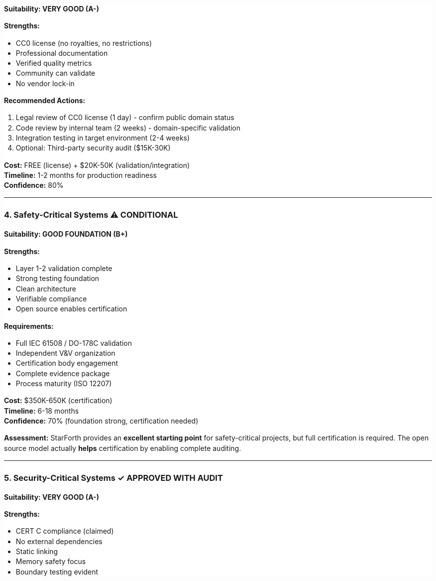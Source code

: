 **Suitability: VERY GOOD (A-)**

**Strengths:**
- CC0 license (no royalties, no restrictions)
- Professional documentation
- Verified quality metrics
- Community can validate
- No vendor lock-in

**Recommended Actions:**
1. Legal review of CC0 license (1 day) - confirm public domain status
2. Code review by internal team (2 weeks) - domain-specific validation
3. Integration testing in target environment (2-4 weeks)
4. Optional: Third-party security audit ($15K-30K)

**Cost:** FREE (license) + $20K-50K (validation/integration)  
**Timeline:** 1-2 months for production readiness  
**Confidence:** 80%

---

### 4. Safety-Critical Systems ⚠ CONDITIONAL

**Suitability: GOOD FOUNDATION (B+)**

**Strengths:**
- Layer 1-2 validation complete
- Strong testing foundation
- Clean architecture
- Verifiable compliance
- Open source enables certification

**Requirements:**
- Full IEC 61508 / DO-178C validation
- Independent V&V organization
- Certification body engagement
- Complete evidence package
- Process maturity (ISO 12207)

**Cost:** $350K-650K (certification)  
**Timeline:** 6-18 months  
**Confidence:** 70% (foundation strong, certification needed)

**Assessment:** StarForth provides an **excellent starting point** for safety-critical projects, but full certification is required. The open source model actually **helps** certification by enabling complete auditing.

---

### 5. Security-Critical Systems ✓ APPROVED WITH AUDIT

**Suitability: VERY GOOD (A-)**

**Strengths:**
- CERT C compliance (claimed)
- No external dependencies
- Static linking
- Memory safety focus
- Boundary testing evident
